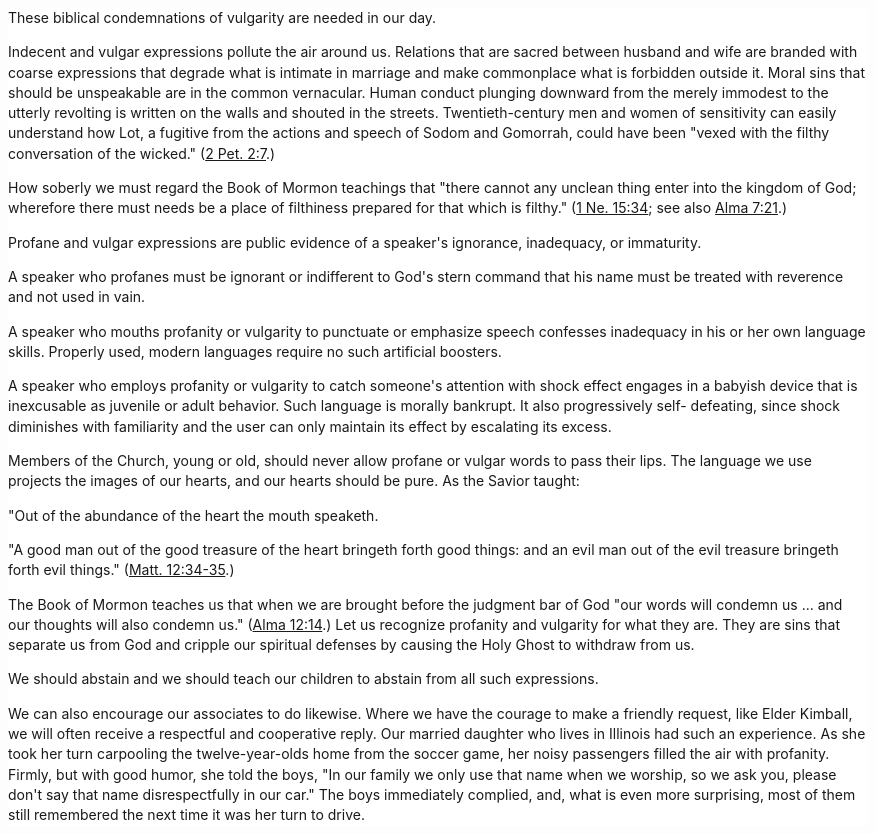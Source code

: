 These biblical condemnations of vulgarity are needed in our day.

Indecent and vulgar expressions pollute the air around us. Relations that are
sacred between husband and wife are branded with coarse expressions that
degrade what is intimate in marriage and make commonplace what is forbidden
outside it. Moral sins that should be unspeakable are in the common
vernacular. Human conduct plunging downward from the merely immodest to the
utterly revolting is written on the walls and shouted in the streets.
Twentieth-century men and women of sensitivity can easily understand how Lot,
a fugitive from the actions and speech of Sodom and Gomorrah, could have been
"vexed with the filthy conversation of the wicked." ([2 Pet.
2:7](https://www.lds.org/scriptures/nt/2-pet/2.7?lang=eng#6).)

How soberly we must regard the Book of Mormon teachings that "there cannot any
unclean thing enter into the kingdom of God; wherefore there must needs be a
place of filthiness prepared for that which is filthy." ([1 Ne.
15:34](https://www.lds.org/scriptures/bofm/1-ne/15.34?lang=eng#33); see also
[Alma 7:21](https://www.lds.org/scriptures/bofm/alma/7.21?lang=eng#20).)

Profane and vulgar expressions are public evidence of a speaker's ignorance,
inadequacy, or immaturity.

A speaker who profanes must be ignorant or indifferent to God's stern command
that his name must be treated with reverence and not used in vain.

A speaker who mouths profanity or vulgarity to punctuate or emphasize speech
confesses inadequacy in his or her own language skills. Properly used, modern
languages require no such artificial boosters.

A speaker who employs profanity or vulgarity to catch someone's attention with
shock effect engages in a babyish device that is inexcusable as juvenile or
adult behavior. Such language is morally bankrupt. It also progressively self-
defeating, since shock diminishes with familiarity and the user can only
maintain its effect by escalating its excess.

Members of the Church, young or old, should never allow profane or vulgar
words to pass their lips. The language we use projects the images of our
hearts, and our hearts should be pure. As the Savior taught:

"Out of the abundance of the heart the mouth speaketh.

"A good man out of the good treasure of the heart bringeth forth good things:
and an evil man out of the evil treasure bringeth forth evil things." ([Matt.
12:34-35](https://www.lds.org/scriptures/nt/matt/12.34-35?lang=eng#33).)

The Book of Mormon teaches us that when we are brought before the judgment bar
of God "our words will condemn us ... and our thoughts will also condemn us."
([Alma 12:14](https://www.lds.org/scriptures/bofm/alma/12.14?lang=eng#13).)
Let us recognize profanity and vulgarity for what they are. They are sins that
separate us from God and cripple our spiritual defenses by causing the Holy
Ghost to withdraw from us.

We should abstain and we should teach our children to abstain from all such
expressions.

We can also encourage our associates to do likewise. Where we have the courage
to make a friendly request, like Elder Kimball, we will often receive a
respectful and cooperative reply. Our married daughter who lives in Illinois
had such an experience. As she took her turn carpooling the twelve-year-olds
home from the soccer game, her noisy passengers filled the air with profanity.
Firmly, but with good humor, she told the boys, "In our family we only use
that name when we worship, so we ask you, please don't say that name
disrespectfully in our car." The boys immediately complied, and, what is even
more surprising, most of them still remembered the next time it was her turn
to drive.

